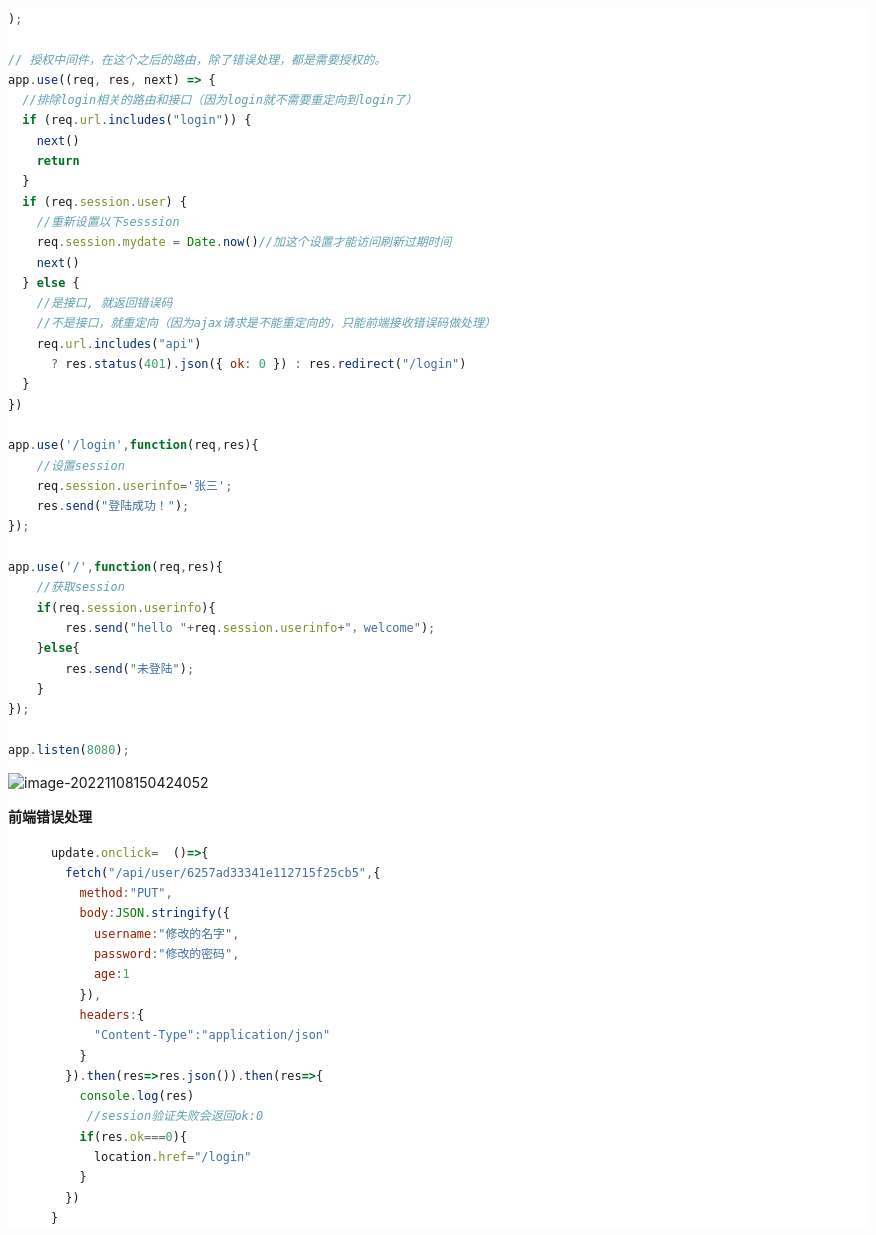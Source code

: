 ```js
);

// 授权中间件，在这个之后的路由，除了错误处理，都是需要授权的。
app.use((req, res, next) => {
  //排除login相关的路由和接口（因为login就不需要重定向到login了）
  if (req.url.includes("login")) {
    next()
    return
  }
  if (req.session.user) {
    //重新设置以下sesssion
    req.session.mydate = Date.now()//加这个设置才能访问刷新过期时间
    next()
  } else {
    //是接口, 就返回错误码
    //不是接口，就重定向（因为ajax请求是不能重定向的，只能前端接收错误码做处理）
    req.url.includes("api")
      ? res.status(401).json({ ok: 0 }) : res.redirect("/login")
  }
})

app.use('/login',function(req,res){
	//设置session
	req.session.userinfo='张三';
	res.send("登陆成功！");
});

app.use('/',function(req,res){
	//获取session
	if(req.session.userinfo){
		res.send("hello "+req.session.userinfo+"，welcome");
	}else{
		res.send("未登陆");
	}
});

app.listen(8080);
```

![image-20221108150424052](https://i0.hdslb.com/bfs/album/6351d283ba74996b94e380a564de7c868723cb8e.png)

**前端错误处理**

```js
      update.onclick=  ()=>{
        fetch("/api/user/6257ad33341e112715f25cb5",{
          method:"PUT",
          body:JSON.stringify({
            username:"修改的名字",
            password:"修改的密码",
            age:1 
          }),
          headers:{
            "Content-Type":"application/json"
          }
        }).then(res=>res.json()).then(res=>{
          console.log(res)
           //session验证失败会返回ok:0
          if(res.ok===0){
            location.href="/login"
          }
        })
      }
```
